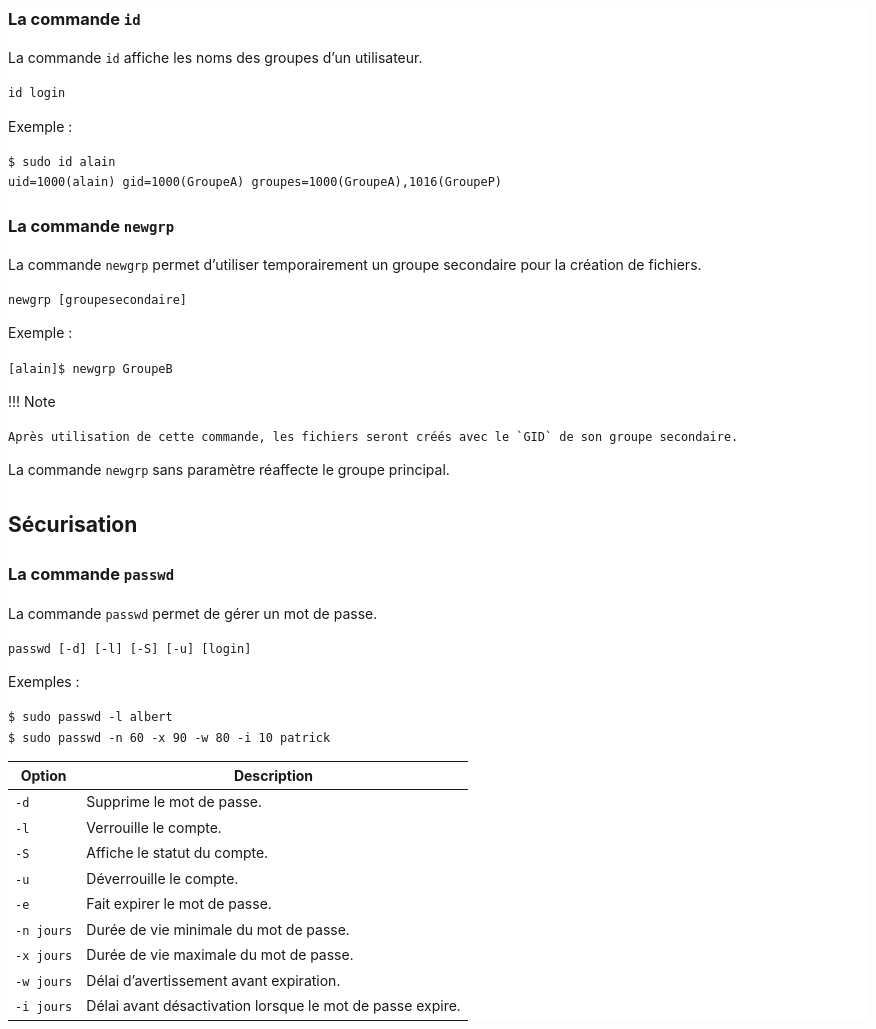 ### La commande `id`

La commande `id` affiche les noms des groupes d’un utilisateur.
```
id login
```
Exemple :
```
$ sudo id alain
uid=1000(alain) gid=1000(GroupeA) groupes=1000(GroupeA),1016(GroupeP)
```

### La commande `newgrp`

La commande `newgrp` permet d’utiliser temporairement un groupe secondaire pour la création de fichiers.
```
newgrp [groupesecondaire]
```
Exemple :
```
[alain]$ newgrp GroupeB
```

!!! Note

    Après utilisation de cette commande, les fichiers seront créés avec le `GID` de son groupe secondaire.

La commande `newgrp` sans paramètre réaffecte le groupe principal.

## Sécurisation

### La commande `passwd`

La commande `passwd` permet de gérer un mot de passe.
```
passwd [-d] [-l] [-S] [-u] [login]
```
Exemples :
```
$ sudo passwd -l albert
$ sudo passwd -n 60 -x 90 -w 80 -i 10 patrick
```

| Option     | Description                                               |
| ---------- | --------------------------------------------------------- |
| `-d`       | Supprime le mot de passe.                                 |
| `-l`       | Verrouille le compte.                                     |
| `-S`       | Affiche le statut du compte.                              |
| `-u`       | Déverrouille le compte.                                   |
| `-e`       | Fait expirer le mot de passe.                             |
| `-n jours` | Durée de vie minimale du mot de passe.                    |
| `-x jours` | Durée de vie maximale du mot de passe.                    |
| `-w jours` | Délai d’avertissement avant expiration.                   |
| `-i jours` | Délai avant désactivation lorsque le mot de passe expire. |
